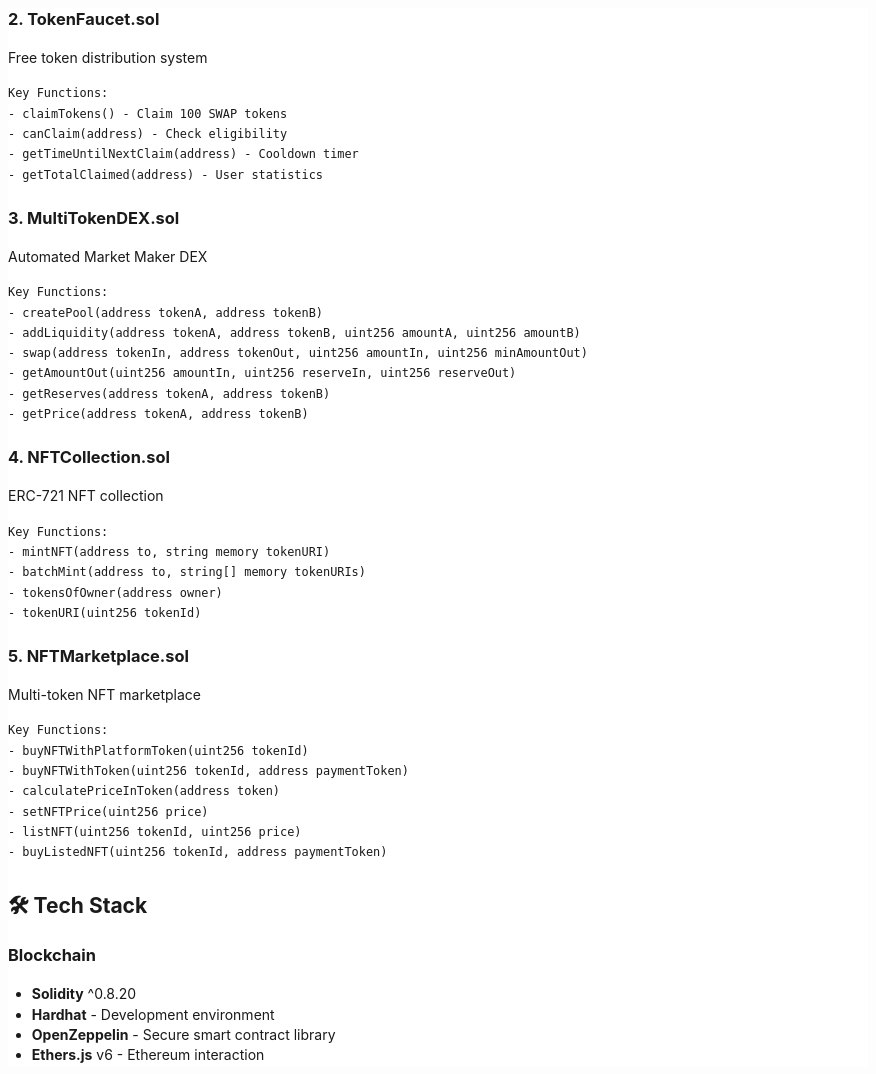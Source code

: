 ### 2. TokenFaucet.sol
Free token distribution system

```solidity
Key Functions:
- claimTokens() - Claim 100 SWAP tokens
- canClaim(address) - Check eligibility
- getTimeUntilNextClaim(address) - Cooldown timer
- getTotalClaimed(address) - User statistics
```

### 3. MultiTokenDEX.sol
Automated Market Maker DEX

```solidity
Key Functions:
- createPool(address tokenA, address tokenB)
- addLiquidity(address tokenA, address tokenB, uint256 amountA, uint256 amountB)
- swap(address tokenIn, address tokenOut, uint256 amountIn, uint256 minAmountOut)
- getAmountOut(uint256 amountIn, uint256 reserveIn, uint256 reserveOut)
- getReserves(address tokenA, address tokenB)
- getPrice(address tokenA, address tokenB)
```

### 4. NFTCollection.sol
ERC-721 NFT collection

```solidity
Key Functions:
- mintNFT(address to, string memory tokenURI)
- batchMint(address to, string[] memory tokenURIs)
- tokensOfOwner(address owner)
- tokenURI(uint256 tokenId)
```

### 5. NFTMarketplace.sol
Multi-token NFT marketplace

```solidity
Key Functions:
- buyNFTWithPlatformToken(uint256 tokenId)
- buyNFTWithToken(uint256 tokenId, address paymentToken)
- calculatePriceInToken(address token)
- setNFTPrice(uint256 price)
- listNFT(uint256 tokenId, uint256 price)
- buyListedNFT(uint256 tokenId, address paymentToken)
```

## 🛠️ Tech Stack

### Blockchain
- **Solidity** ^0.8.20
- **Hardhat** - Development environment
- **OpenZeppelin** - Secure smart contract library
- **Ethers.js** v6 - Ethereum interaction
